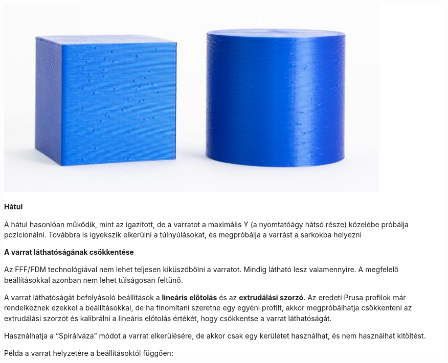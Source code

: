 ![A varratok v&#xE9;letlenszer&#x171; elhelyez&#xE9;se](../.gitbook/assets/print_settings_024.jpeg)

**Hátul**

A hátul hasonlóan működik, mint az igazított, de a varratot a maximális Y \(a nyomtatóágy hátsó része\) közelébe próbálja pozícionálni. Továbbra is igyekszik elkerülni a túlnyúlásokat, és megpróbálja a varrást a sarkokba helyezni

**A varrat láthatóságának csökkentése**

Az FFF/FDM technológiával nem lehet teljesen kiküszöbölni a varratot. Mindig látható lesz valamennyire. A megfelelő beállításokkal azonban nem lehet túlságosan feltűnő.

A varrat láthatóságát befolyásoló beállítások a **lineáris előtolás** és az **extrudálási szorzó**. Az eredeti Prusa profilok már rendelkeznek ezekkel a beállításokkal, de ha finomítani szeretne egy egyéni profilt, akkor megpróbálhatja csökkenteni az extrudálási szorzót és kalibrálni a lineáris előtolás értékét, hogy csökkentse a varrat láthatóságát.

Használhatja a “Spirálváza” módot a varrat elkerülésére, de akkor csak egy kerületet használhat, és nem használhat kitöltést.

Példa a varrat helyzetére a beállításoktól függően:
